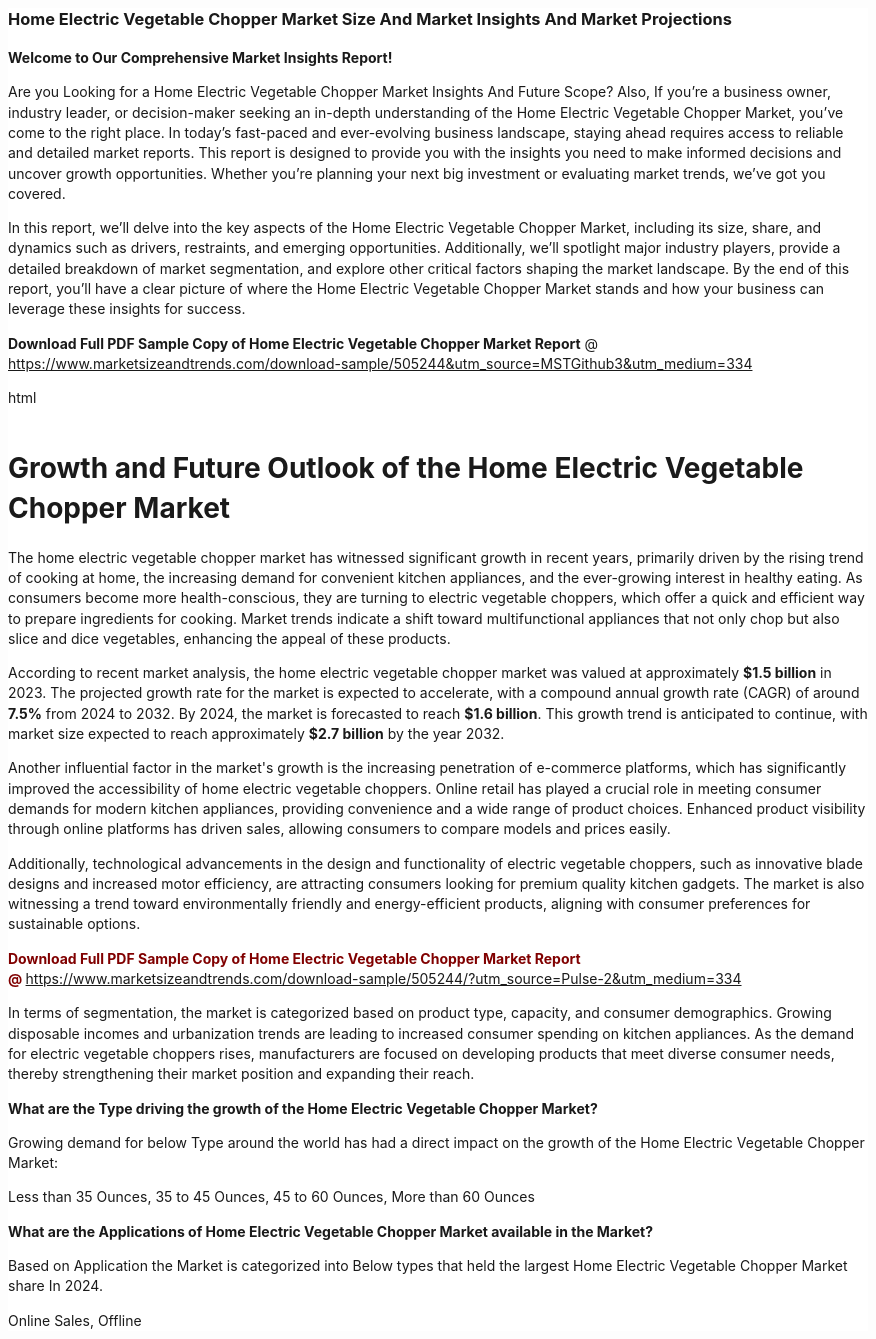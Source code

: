 <div class="" data-test-id=""><h3><span class="">Home Electric Vegetable Chopper Market Size And Market Insights And Market Projections</span></h3></div><div class="" data-test-id=""><p><strong>Welcome to Our Comprehensive Market Insights Report!</strong></p><p>Are you Looking for a Home Electric Vegetable Chopper Market Insights And Future Scope? Also, If you&rsquo;re a business owner, industry leader, or decision-maker seeking an in-depth understanding of the Home Electric Vegetable Chopper Market, you&rsquo;ve come to the right place. In today&rsquo;s fast-paced and ever-evolving business landscape, staying ahead requires access to reliable and detailed market reports. This report is designed to provide you with the insights you need to make informed decisions and uncover growth opportunities. Whether you&rsquo;re planning your next big investment or evaluating market trends, we&rsquo;ve got you covered.</p><p>In this report, we&rsquo;ll delve into the key aspects of the Home Electric Vegetable Chopper Market, including its size, share, and dynamics such as drivers, restraints, and emerging opportunities. Additionally, we&rsquo;ll spotlight major industry players, provide a detailed breakdown of market segmentation, and explore other critical factors shaping the market landscape. By the end of this report, you&rsquo;ll have a clear picture of where the Home Electric Vegetable Chopper Market stands and how your business can leverage these insights for success.</p><p><strong>Download Full PDF Sample Copy of Home Electric Vegetable Chopper Market Report</strong> @ <a href="https://www.marketsizeandtrends.com/download-sample/505244&utm_source=MSTGithub3&utm_medium=334" target="_blank">https://www.marketsizeandtrends.com/download-sample/505244&utm_source=MSTGithub3&utm_medium=334</a></p></div><div class="" data-test-id=""><p><span class="">html<!DOCTYPE html><html lang="en"><head> <meta charset="UTF-8"> <meta name="viewport" content="width=device-width, initial-scale=1.0"> <title>Home Electric Vegetable Chopper Market Growth and Future Outlook</title></head><body><h1>Growth and Future Outlook of the Home Electric Vegetable Chopper Market</h1><p>The home electric vegetable chopper market has witnessed significant growth in recent years, primarily driven by the rising trend of cooking at home, the increasing demand for convenient kitchen appliances, and the ever-growing interest in healthy eating. As consumers become more health-conscious, they are turning to electric vegetable choppers, which offer a quick and efficient way to prepare ingredients for cooking. Market trends indicate a shift toward multifunctional appliances that not only chop but also slice and dice vegetables, enhancing the appeal of these products.</p><p>According to recent market analysis, the home electric vegetable chopper market was valued at approximately <strong>$1.5 billion</strong> in 2023. The projected growth rate for the market is expected to accelerate, with a compound annual growth rate (CAGR) of around <strong>7.5%</strong> from 2024 to 2032. By 2024, the market is forecasted to reach <strong>$1.6 billion</strong>. This growth trend is anticipated to continue, with market size expected to reach approximately <strong>$2.7 billion</strong> by the year 2032.</p><p>Another influential factor in the market's growth is the increasing penetration of e-commerce platforms, which has significantly improved the accessibility of home electric vegetable choppers. Online retail has played a crucial role in meeting consumer demands for modern kitchen appliances, providing convenience and a wide range of product choices. Enhanced product visibility through online platforms has driven sales, allowing consumers to compare models and prices easily.</p><p>Additionally, technological advancements in the design and functionality of electric vegetable choppers, such as innovative blade designs and increased motor efficiency, are attracting consumers looking for premium quality kitchen gadgets. The market is also witnessing a trend toward environmentally friendly and energy-efficient products, aligning with consumer preferences for sustainable options. </p><p><strong><span style="color: #800000;">Download Full PDF Sample Copy of Home Electric Vegetable Chopper Market Report @</span>&nbsp;</strong><a href="https://www.marketsizeandtrends.com/download-sample/505244/?utm_source=Pulse-2&amp;utm_medium=334">https://www.marketsizeandtrends.com/download-sample/505244/?utm_source=Pulse-2&amp;utm_medium=334</a></p></p><p>In terms of segmentation, the market is categorized based on product type, capacity, and consumer demographics. Growing disposable incomes and urbanization trends are leading to increased consumer spending on kitchen appliances. As the demand for electric vegetable choppers rises, manufacturers are focused on developing products that meet diverse consumer needs, thereby strengthening their market position and expanding their reach.</p></body></html></span></p><p><strong><span class="">What are the&nbsp;Type driving the growth of the Home Electric Vegetable Chopper Market?</span></strong></p></div><div class="" data-test-id=""><p><span class="">Growing demand for below Type around the world has had a direct impact on the growth of the Home Electric Vegetable Chopper Market:</span></p></div><div class="" data-test-id=""><p>Less than 35 Ounces, 35 to 45 Ounces, 45 to 60 Ounces, More than 60 Ounces</p><p><span class=""><strong>What are the&nbsp;Applications&nbsp;of Home Electric Vegetable Chopper Market available in the Market?</strong></span></p></div><div class="" data-test-id=""><p><span class="">Based on Application the Market is categorized into Below types that held the largest Home Electric Vegetable Chopper Market share In 2024.</span></p></div><div class="" data-test-id=""><p><span class="">Online Sales, Offline